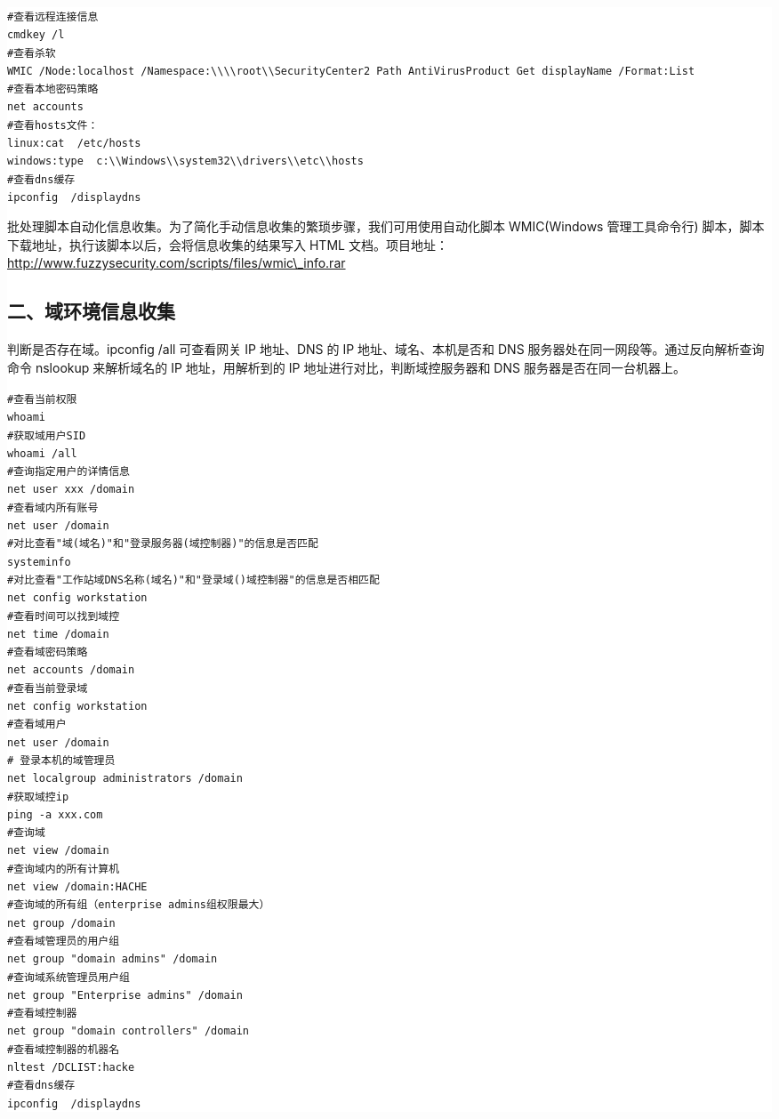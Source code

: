 ```
#查看远程连接信息
cmdkey /l
#查看杀软
WMIC /Node:localhost /Namespace:\\\\root\\SecurityCenter2 Path AntiVirusProduct Get displayName /Format:List
#查看本地密码策略
net accounts 
#查看hosts文件：
linux:cat  /etc/hosts
windows:type  c:\\Windows\\system32\\drivers\\etc\\hosts
#查看dns缓存
ipconfig  /displaydns
```

批处理脚本自动化信息收集。为了简化手动信息收集的繁琐步骤，我们可用使用自动化脚本 WMIC(Windows 管理工具命令行) 脚本，脚本下载地址，执行该脚本以后，会将信息收集的结果写入 HTML 文档。项目地址：  
http://www.fuzzysecurity.com/scripts/files/wmic\_info.rar

**二、域环境信息收集**
-------------

判断是否存在域。ipconfig /all 可查看网关 IP 地址、DNS 的 IP 地址、域名、本机是否和 DNS 服务器处在同一网段等。通过反向解析查询命令 nslookup 来解析域名的 IP 地址，用解析到的 IP 地址进行对比，判断域控服务器和 DNS 服务器是否在同一台机器上。  

```
#查看当前权限
whoami 
#获取域用户SID
whoami /all 
#查询指定用户的详情信息
net user xxx /domain 
#查看域内所有账号
net user /domain 
#对比查看"域(域名)"和"登录服务器(域控制器)"的信息是否匹配
systeminfo 
#对比查看"工作站域DNS名称(域名)"和"登录域()域控制器"的信息是否相匹配
net config workstation 
#查看时间可以找到域控
net time /domain
#查看域密码策略
net accounts /domain 
#查看当前登录域    
net config workstation
#查看域用户
net user /domain
# 登录本机的域管理员
net localgroup administrators /domain
#获取域控ip
ping -a xxx.com
#查询域
net view /domain
#查询域内的所有计算机 
net view /domain:HACHE 
#查询域的所有组（enterprise admins组权限最大）
net group /domain 
#查看域管理员的用户组
net group "domain admins" /domain
#查询域系统管理员用户组
net group "Enterprise admins" /domain 
#查看域控制器
net group "domain controllers" /domain
#查看域控制器的机器名
nltest /DCLIST:hacke 
#查看dns缓存
ipconfig  /displaydns
```